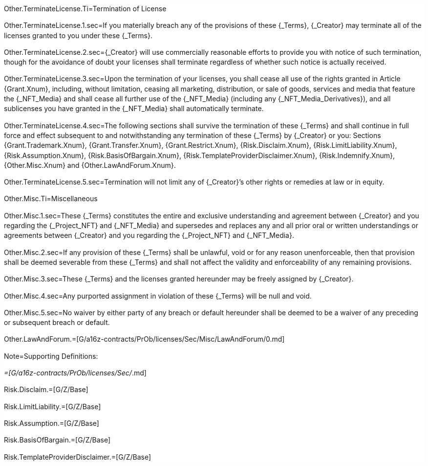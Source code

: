 Other.TerminateLicense.Ti=Termination of License

Other.TerminateLicense.1.sec=If you materially breach any of the provisions of these {_Terms}, {_Creator} may terminate all of the licenses granted to you under these {_Terms}.

Other.TerminateLicense.2.sec={_Creator} will use commercially reasonable efforts to provide you with notice of such termination, though for the avoidance of doubt your licenses shall terminate regardless of whether such notice is actually received.

Other.TerminateLicense.3.sec=Upon the termination of your licenses, you shall cease all use of the rights granted in Article {Grant.Xnum}, including, without limitation, ceasing all marketing, distribution, or sale of goods, services and media that feature the {_NFT_Media} and shall cease all further use of the {_NFT_Media} (including any {_NFT_Media_Derivatives}), and all sublicenses you have granted in the {_NFT_Media} shall automatically terminate.

Other.TerminateLicense.4.sec=The following sections shall survive the termination of these {_Terms} and shall continue in full force and effect subsequent to and notwithstanding any termination of these {_Terms} by {_Creator} or you: Sections {Grant.Trademark.Xnum}, {Grant.Transfer.Xnum}, {Grant.Restrict.Xnum}, {Risk.Disclaim.Xnum}, {Risk.LimitLiability.Xnum}, {Risk.Assumption.Xnum}, {Risk.BasisOfBargain.Xnum}, {Risk.TemplateProviderDisclaimer.Xnum}, {Risk.Indemnify.Xnum}, {Other.Misc.Xnum} and {Other.LawAndForum.Xnum}.

Other.TerminateLicense.5.sec=Termination will not limit any of {_Creator}’s other rights or remedies at law or in equity.

Other.Misc.Ti=Miscellaneous

Other.Misc.1.sec=These {_Terms} constitutes the entire and exclusive understanding and agreement between {_Creator} and you regarding the {_Project_NFT} and {_NFT_Media} and supersedes and replaces any and all prior oral or written understandings or agreements between {_Creator} and you regarding the {_Project_NFT} and {_NFT_Media}.

Other.Misc.2.sec=If any provision of these {_Terms} shall be unlawful, void or for any reason unenforceable, then that provision shall be deemed severable from these {_Terms} and shall not affect the validity and enforceability of any remaining provisions.

Other.Misc.3.sec=These {_Terms} and the licenses granted hereunder may be freely assigned by {_Creator}.

Other.Misc.4.sec=Any purported assignment in violation of these {_Terms} will be null and void.

Other.Misc.5.sec=No waiver by either party of any breach or default hereunder shall be deemed to be a waiver of any preceding or subsequent breach or default.

Other.LawAndForum.=[G/a16z-contracts/PrOb/licenses/Sec/Misc/LawAndForum/0.md]

Note=Supporting Definitions:

_=[G/a16z-contracts/PrOb/licenses/Sec/_.md]

Risk.Disclaim.=[G/Z/Base]

Risk.LimitLiability.=[G/Z/Base]

Risk.Assumption.=[G/Z/Base]

Risk.BasisOfBargain.=[G/Z/Base]

Risk.TemplateProviderDisclaimer.=[G/Z/Base]
